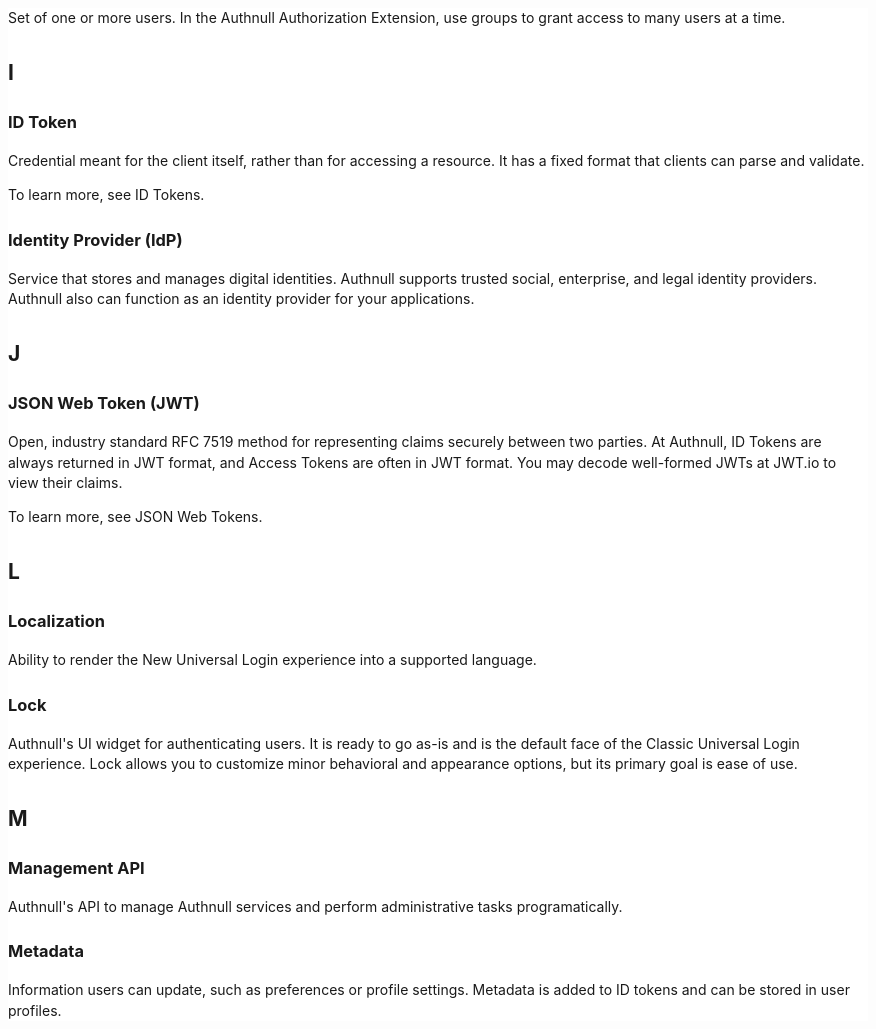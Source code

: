 Set of one or more users. In the Authnull Authorization Extension, use groups to grant access to many users at a time.

## I

### ID Token

Credential meant for the client itself, rather than for accessing a resource. It has a fixed format that clients can parse and validate.

To learn more, see ID Tokens.

### Identity Provider (IdP)

Service that stores and manages digital identities. Authnull supports trusted social, enterprise, and legal identity providers. Authnull also can function as an identity provider for your applications.

## J

### JSON Web Token (JWT)

Open, industry standard RFC 7519 method for representing claims securely between two parties. At Authnull, ID Tokens are always returned in JWT format, and Access Tokens are often in JWT format. You may decode well-formed JWTs at JWT.io to view their claims.

To learn more, see JSON Web Tokens.

## L

### Localization

Ability to render the New Universal Login experience into a supported language.

### Lock

Authnull's UI widget for authenticating users. It is ready to go as-is and is the default face of the Classic Universal Login experience. Lock allows you to customize minor behavioral and appearance options, but its primary goal is ease of use.

## M

### Management API

Authnull's API to manage Authnull services and perform administrative tasks programatically.

### Metadata

Information users can update, such as preferences or profile settings. Metadata is added to ID tokens and can be stored in user profiles.
